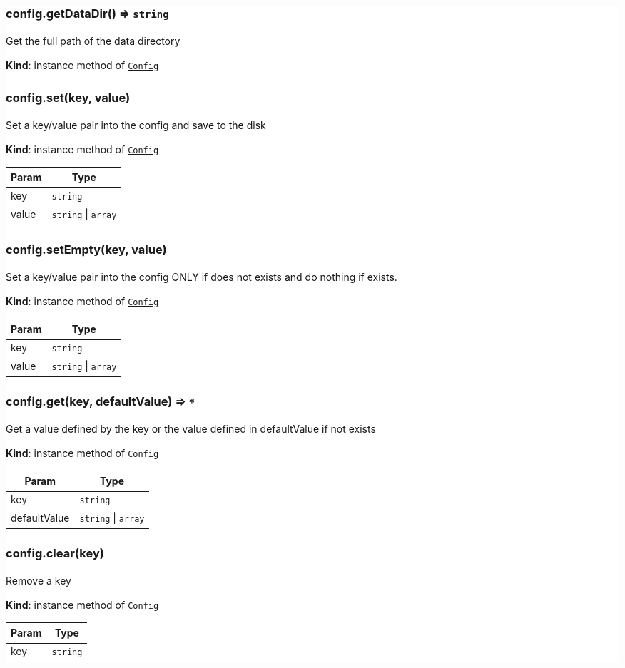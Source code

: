 <a name="Config+getDataDir"></a>

### config.getDataDir() ⇒ <code>string</code>
Get the full path of the data directory

**Kind**: instance method of [<code>Config</code>](#Config)  
<a name="Config+set"></a>

### config.set(key, value)
Set a key/value pair into the config and save to the disk

**Kind**: instance method of [<code>Config</code>](#Config)  

| Param | Type |
| --- | --- |
| key | <code>string</code> | 
| value | <code>string</code> \| <code>array</code> | 

<a name="Config+setEmpty"></a>

### config.setEmpty(key, value)
Set a key/value pair into the config ONLY if does not exists and do nothing if exists.

**Kind**: instance method of [<code>Config</code>](#Config)  

| Param | Type |
| --- | --- |
| key | <code>string</code> | 
| value | <code>string</code> \| <code>array</code> | 

<a name="Config+get"></a>

### config.get(key, defaultValue) ⇒ <code>\*</code>
Get a value defined by the key or the value defined in defaultValue if not exists

**Kind**: instance method of [<code>Config</code>](#Config)  

| Param | Type |
| --- | --- |
| key | <code>string</code> | 
| defaultValue | <code>string</code> \| <code>array</code> | 

<a name="Config+clear"></a>

### config.clear(key)
Remove a key

**Kind**: instance method of [<code>Config</code>](#Config)  

| Param | Type |
| --- | --- |
| key | <code>string</code> | 
